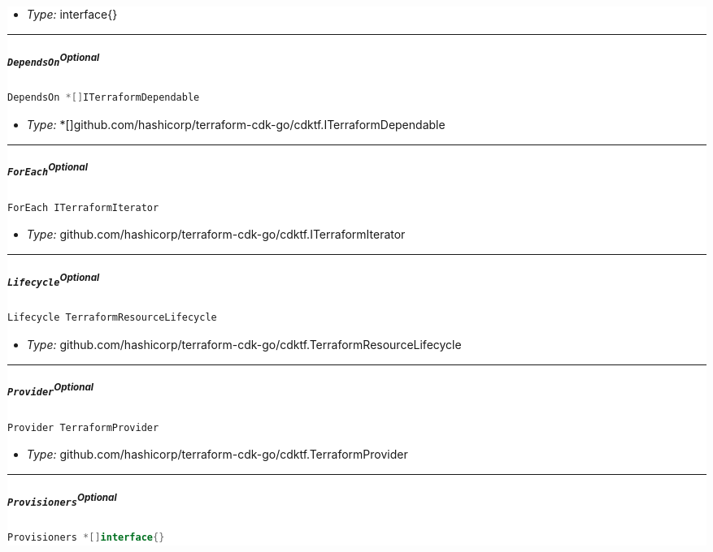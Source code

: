 - *Type:* interface{}

---

##### `DependsOn`<sup>Optional</sup> <a name="DependsOn" id="rhizo-co-terraform-provider-oci.loadBalancerBackendset.LoadBalancerBackendsetConfig.property.dependsOn"></a>

```go
DependsOn *[]ITerraformDependable
```

- *Type:* *[]github.com/hashicorp/terraform-cdk-go/cdktf.ITerraformDependable

---

##### `ForEach`<sup>Optional</sup> <a name="ForEach" id="rhizo-co-terraform-provider-oci.loadBalancerBackendset.LoadBalancerBackendsetConfig.property.forEach"></a>

```go
ForEach ITerraformIterator
```

- *Type:* github.com/hashicorp/terraform-cdk-go/cdktf.ITerraformIterator

---

##### `Lifecycle`<sup>Optional</sup> <a name="Lifecycle" id="rhizo-co-terraform-provider-oci.loadBalancerBackendset.LoadBalancerBackendsetConfig.property.lifecycle"></a>

```go
Lifecycle TerraformResourceLifecycle
```

- *Type:* github.com/hashicorp/terraform-cdk-go/cdktf.TerraformResourceLifecycle

---

##### `Provider`<sup>Optional</sup> <a name="Provider" id="rhizo-co-terraform-provider-oci.loadBalancerBackendset.LoadBalancerBackendsetConfig.property.provider"></a>

```go
Provider TerraformProvider
```

- *Type:* github.com/hashicorp/terraform-cdk-go/cdktf.TerraformProvider

---

##### `Provisioners`<sup>Optional</sup> <a name="Provisioners" id="rhizo-co-terraform-provider-oci.loadBalancerBackendset.LoadBalancerBackendsetConfig.property.provisioners"></a>

```go
Provisioners *[]interface{}
```
